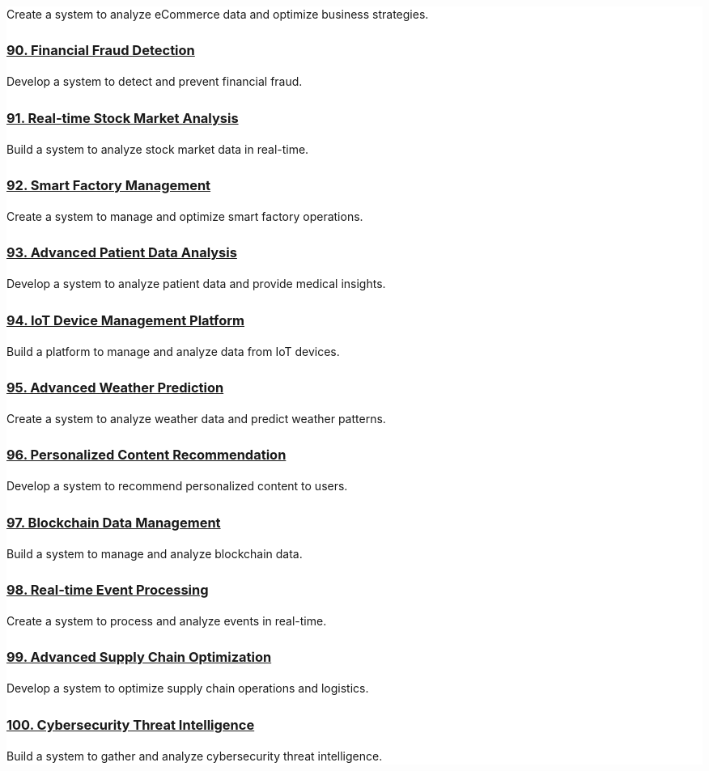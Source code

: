 Create a system to analyze eCommerce data and optimize business strategies.

### [90. Financial Fraud Detection](./financial-fraud-detection)

Develop a system to detect and prevent financial fraud.

### [91. Real-time Stock Market Analysis](./real-time-stock-market-analysis)

Build a system to analyze stock market data in real-time.

### [92. Smart Factory Management](./smart-factory-management)

Create a system to manage and optimize smart factory operations.

### [93. Advanced Patient Data Analysis](./advanced-patient-data-analysis)

Develop a system to analyze patient data and provide medical insights.

### [94. IoT Device Management Platform](./iot-device-management-platform)

Build a platform to manage and analyze data from IoT devices.

### [95. Advanced Weather Prediction](./advanced-weather-prediction)

Create a system to analyze weather data and predict weather patterns.

### [96. Personalized Content Recommendation](./personalized-content-recommendation)

Develop a system to recommend personalized content to users.

### [97. Blockchain Data Management](./blockchain-data-management)

Build a system to manage and analyze blockchain data.

### [98. Real-time Event Processing](./real-time-event-processing)

Create a system to process and analyze events in real-time.

### [99. Advanced Supply Chain Optimization](./advanced-supply-chain-optimization)

Develop a system to optimize supply chain operations and logistics.

### [100. Cybersecurity Threat Intelligence](./cybersecurity-threat-intelligence)

Build a system to gather and analyze cybersecurity threat intelligence.
